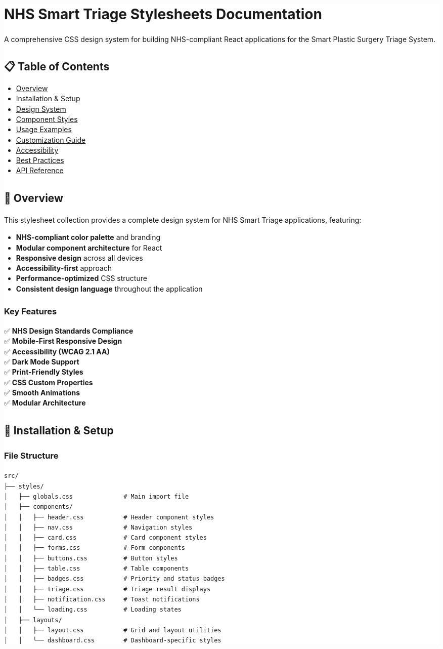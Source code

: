 # NHS Smart Triage Stylesheets Documentation

A comprehensive CSS design system for building NHS-compliant React applications for the Smart Plastic Surgery Triage System.

## 📋 Table of Contents

- [Overview](#overview)
- [Installation & Setup](#installation--setup)
- [Design System](#design-system)
- [Component Styles](#component-styles)
- [Usage Examples](#usage-examples)
- [Customization Guide](#customization-guide)
- [Accessibility](#accessibility)
- [Best Practices](#best-practices)
- [API Reference](#api-reference)

## 🎯 Overview

This stylesheet collection provides a complete design system for NHS Smart Triage applications, featuring:

- **NHS-compliant color palette** and branding
- **Modular component architecture** for React
- **Responsive design** across all devices
- **Accessibility-first** approach
- **Performance-optimized** CSS structure
- **Consistent design language** throughout the application

### Key Features

✅ **NHS Design Standards Compliance**  
✅ **Mobile-First Responsive Design**  
✅ **Accessibility (WCAG 2.1 AA)**  
✅ **Dark Mode Support**  
✅ **Print-Friendly Styles**  
✅ **CSS Custom Properties**  
✅ **Smooth Animations**  
✅ **Modular Architecture**  

## 🚀 Installation & Setup

### File Structure

```
src/
├── styles/
│   ├── globals.css              # Main import file
│   ├── components/
│   │   ├── header.css           # Header component styles
│   │   ├── nav.css              # Navigation styles
│   │   ├── card.css             # Card component styles
│   │   ├── forms.css            # Form components
│   │   ├── buttons.css          # Button styles
│   │   ├── table.css            # Table components
│   │   ├── badges.css           # Priority and status badges
│   │   ├── triage.css           # Triage result displays
│   │   ├── notification.css     # Toast notifications
│   │   └── loading.css          # Loading states
│   ├── layouts/
│   │   ├── layout.css           # Grid and layout utilities
│   │   └── dashboard.css        # Dashboard-specific styles
```